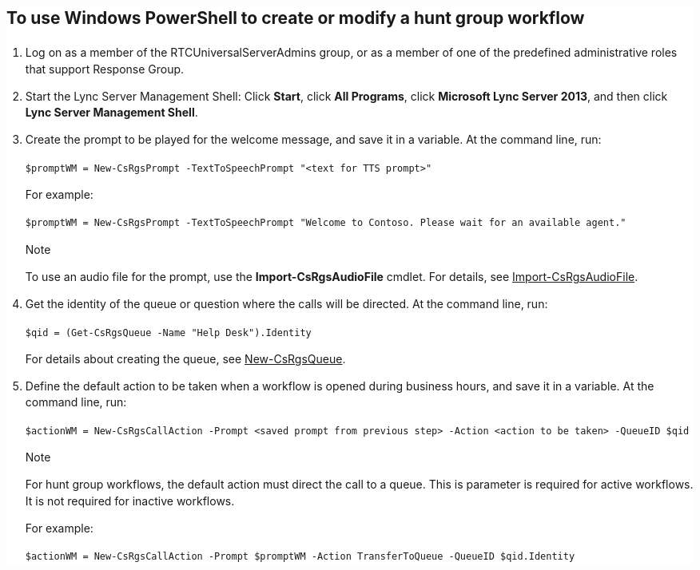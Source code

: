</div>

<div>

## To use Windows PowerShell to create or modify a hunt group workflow

1.  Log on as a member of the RTCUniversalServerAdmins group, or as a member of one of the predefined administrative roles that support Response Group.

2.  Start the Lync Server Management Shell: Click **Start**, click **All Programs**, click **Microsoft Lync Server 2013**, and then click **Lync Server Management Shell**.

3.  Create the prompt to be played for the welcome message, and save it in a variable. At the command line, run:
    
        $promptWM = New-CsRgsPrompt -TextToSpeechPrompt "<text for TTS prompt>"
    
    For example:
    
        $promptWM = New-CsRgsPrompt -TextToSpeechPrompt "Welcome to Contoso. Please wait for an available agent."
    
    <div>
    

    > [!NOTE]  
    > To use an audio file for the prompt, use the <STRONG>Import-CsRgsAudioFile</STRONG> cmdlet. For details, see <A href="https://docs.microsoft.com/powershell/module/skype/Import-CsRgsAudioFile">Import-CsRgsAudioFile</A>.

    
    </div>

4.  Get the identity of the queue or question where the calls will be directed. At the command line, run:
    
        $qid = (Get-CsRgsQueue -Name "Help Desk").Identity
    
    For details about creating the queue, see [New-CsRgsQueue](https://docs.microsoft.com/powershell/module/skype/New-CsRgsQueue).

5.  Define the default action to be taken when a workflow is opened during business hours, and save it in a variable. At the command line, run:
    
        $actionWM = New-CsRgsCallAction -Prompt <saved prompt from previous step> -Action <action to be taken> -QueueID $qid
    
    <div>
    

    > [!NOTE]  
    > For hunt group workflows, the default action must direct the call to a queue. This is parameter is required for active workflows. It is not required for inactive workflows.

    
    </div>
    
    For example:
    
        $actionWM = New-CsRgsCallAction -Prompt $promptWM -Action TransferToQueue -QueueID $qid.Identity
